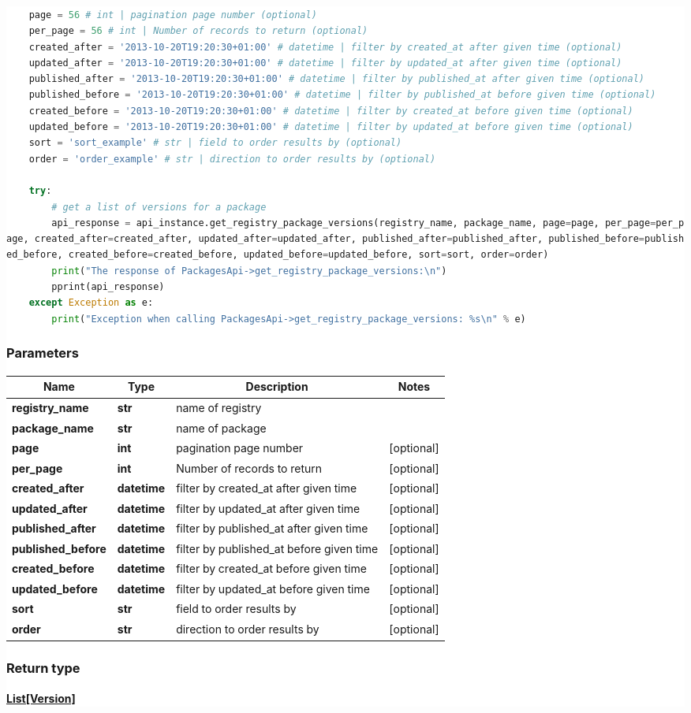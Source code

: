 ```python
    page = 56 # int | pagination page number (optional)
    per_page = 56 # int | Number of records to return (optional)
    created_after = '2013-10-20T19:20:30+01:00' # datetime | filter by created_at after given time (optional)
    updated_after = '2013-10-20T19:20:30+01:00' # datetime | filter by updated_at after given time (optional)
    published_after = '2013-10-20T19:20:30+01:00' # datetime | filter by published_at after given time (optional)
    published_before = '2013-10-20T19:20:30+01:00' # datetime | filter by published_at before given time (optional)
    created_before = '2013-10-20T19:20:30+01:00' # datetime | filter by created_at before given time (optional)
    updated_before = '2013-10-20T19:20:30+01:00' # datetime | filter by updated_at before given time (optional)
    sort = 'sort_example' # str | field to order results by (optional)
    order = 'order_example' # str | direction to order results by (optional)

    try:
        # get a list of versions for a package
        api_response = api_instance.get_registry_package_versions(registry_name, package_name, page=page, per_page=per_page, created_after=created_after, updated_after=updated_after, published_after=published_after, published_before=published_before, created_before=created_before, updated_before=updated_before, sort=sort, order=order)
        print("The response of PackagesApi->get_registry_package_versions:\n")
        pprint(api_response)
    except Exception as e:
        print("Exception when calling PackagesApi->get_registry_package_versions: %s\n" % e)
```



### Parameters


Name | Type | Description  | Notes
------------- | ------------- | ------------- | -------------
 **registry_name** | **str**| name of registry | 
 **package_name** | **str**| name of package | 
 **page** | **int**| pagination page number | [optional] 
 **per_page** | **int**| Number of records to return | [optional] 
 **created_after** | **datetime**| filter by created_at after given time | [optional] 
 **updated_after** | **datetime**| filter by updated_at after given time | [optional] 
 **published_after** | **datetime**| filter by published_at after given time | [optional] 
 **published_before** | **datetime**| filter by published_at before given time | [optional] 
 **created_before** | **datetime**| filter by created_at before given time | [optional] 
 **updated_before** | **datetime**| filter by updated_at before given time | [optional] 
 **sort** | **str**| field to order results by | [optional] 
 **order** | **str**| direction to order results by | [optional] 

### Return type

[**List[Version]**](Version.md)
